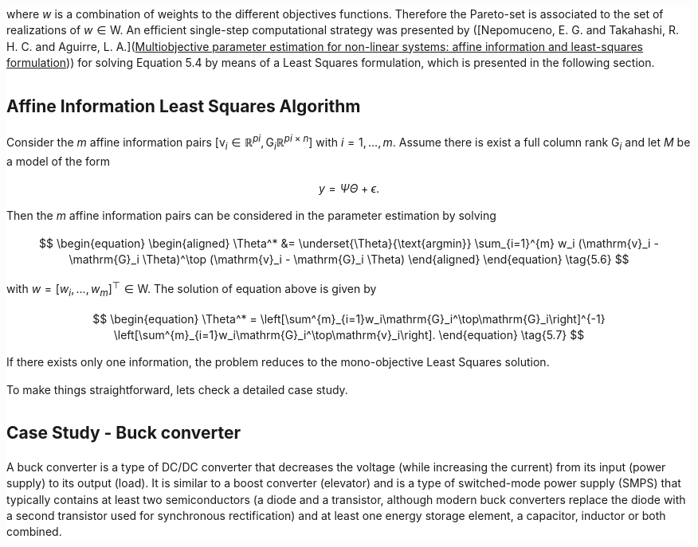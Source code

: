 where $w$ is a combination of weights to the different objectives functions. Therefore the Pareto-set is associated to the set of realizations of $w \in \mathrm{W}$. An efficient single-step computational strategy was presented by ([Nepomuceno, E. G. and Takahashi, R. H. C. and Aguirre, L. A.]([Multiobjective parameter estimation for non-linear systems: affine information and least-squares formulation](https://www.tandfonline.com/doi/abs/10.1080/00207170601185053))) for solving Equation 5.4 by means of a Least Squares formulation, which is presented in the following section.

## Affine Information Least Squares Algorithm

Consider the $m$ affine information pairs $[\mathrm{v}_i \in \mathbb{R}^{pi}, \mathrm{G}_i \mathbb{R}^{pi\times n}]$ with $i = 1, \ldots, m$. Assume there is exist a full column rank $\mathrm{G}_i$ and let $M$ be a model of the form

$$
y = \Psi\Theta + \epsilon.
\tag{5.5}
$$

Then the $m$ affine information pairs can be considered in the parameter estimation by solving

$$
\begin{equation}
\begin{aligned}
\Theta^* &= \underset{\Theta}{\text{argmin}} \sum_{i=1}^{m} w_i (\mathrm{v}_i - \mathrm{G}_i \Theta)^\top (\mathrm{v}_i - \mathrm{G}_i \Theta)
\end{aligned}
\end{equation}
\tag{5.6}
$$

with $w = [w_i, \ldots, w_m]^\top \in \mathrm{W}$. The solution of equation above is given by

$$
\begin{equation}
    \Theta^* = \left[\sum^{m}_{i=1}w_i\mathrm{G}_i^\top\mathrm{G}_i\right]^{-1}  \left[\sum^{m}_{i=1}w_i\mathrm{G}_i^\top\mathrm{v}_i\right].
\end{equation}
\tag{5.7}
$$

If there exists only one information, the problem reduces to the mono-objective Least Squares solution.

To make things straightforward, lets check a detailed case study.

## Case Study - Buck converter

A buck converter is a type of DC/DC converter that decreases the voltage (while increasing the current) from its input (power supply) to its output (load). It is similar to a boost converter (elevator) and is a type of switched-mode power supply (SMPS) that typically contains at least two semiconductors (a diode and a transistor, although modern buck converters replace the diode with a second transistor used for synchronous rectification) and at least one energy storage element, a capacitor, inductor or both combined.

